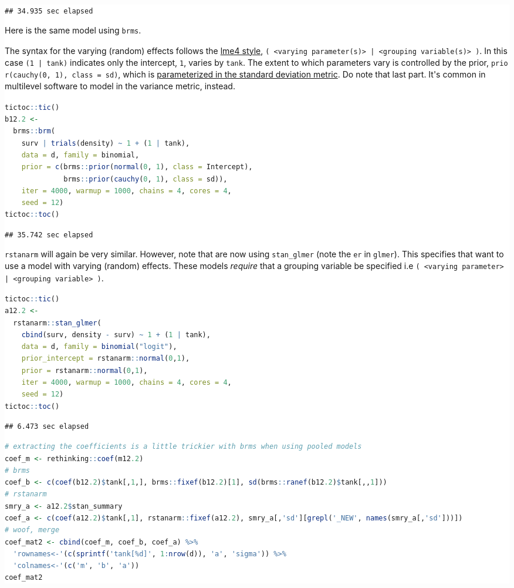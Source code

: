 
```
## 34.935 sec elapsed
```

Here is the same model using `brms`.

The syntax for the varying (random) effects follows the [lme4 style](https://cran.r-project.org/web/packages/brms/vignettes/brms_overview.pdf), `( <varying parameter(s)> | <grouping variable(s)> )`. In this case `(1 | tank)` indicates only the intercept, `1`, varies by `tank`. The extent to which parameters vary is controlled by the prior, `prior(cauchy(0, 1), class = sd)`, which is <u>parameterized in the standard deviation metric</u>. Do note that last part. It's common in multilevel software to model in the variance metric, instead. 



```r
tictoc::tic()
b12.2 <- 
  brms::brm(
    surv | trials(density) ~ 1 + (1 | tank),
    data = d, family = binomial,
    prior = c(brms::prior(normal(0, 1), class = Intercept),
              brms::prior(cauchy(0, 1), class = sd)),
    iter = 4000, warmup = 1000, chains = 4, cores = 4,
    seed = 12)
tictoc::toc()
```

```
## 35.742 sec elapsed
```


`rstanarm` will again be very similar. However, note that are now using `stan_glmer` (note the `er` in `glmer`). This specifies that want to use a model with varying (random) effects. These models *require* that a grouping variable be specified i.e `( <varying parameter> | <grouping variable> )`.


```r
tictoc::tic()
a12.2 <- 
  rstanarm::stan_glmer(
    cbind(surv, density - surv) ~ 1 + (1 | tank),
    data = d, family = binomial("logit"),
    prior_intercept = rstanarm::normal(0,1),
    prior = rstanarm::normal(0,1),
    iter = 4000, warmup = 1000, chains = 4, cores = 4,
    seed = 12)
tictoc::toc()
```

```
## 6.473 sec elapsed
```



```r
# extracting the coefficients is a little trickier with brms when using pooled models
coef_m <- rethinking::coef(m12.2)
# brms
coef_b <- c(coef(b12.2)$tank[,1,], brms::fixef(b12.2)[1], sd(brms::ranef(b12.2)$tank[,,1]))
# rstanarm
smry_a <- a12.2$stan_summary
coef_a <- c(coef(a12.2)$tank[,1], rstanarm::fixef(a12.2), smry_a[,'sd'][grepl('_NEW', names(smry_a[,'sd']))])
# woof, merge
coef_mat2 <- cbind(coef_m, coef_b, coef_a) %>%
  'rownames<-'(c(sprintf('tank[%d]', 1:nrow(d)), 'a', 'sigma')) %>%
  'colnames<-'(c('m', 'b', 'a'))
coef_mat2
```